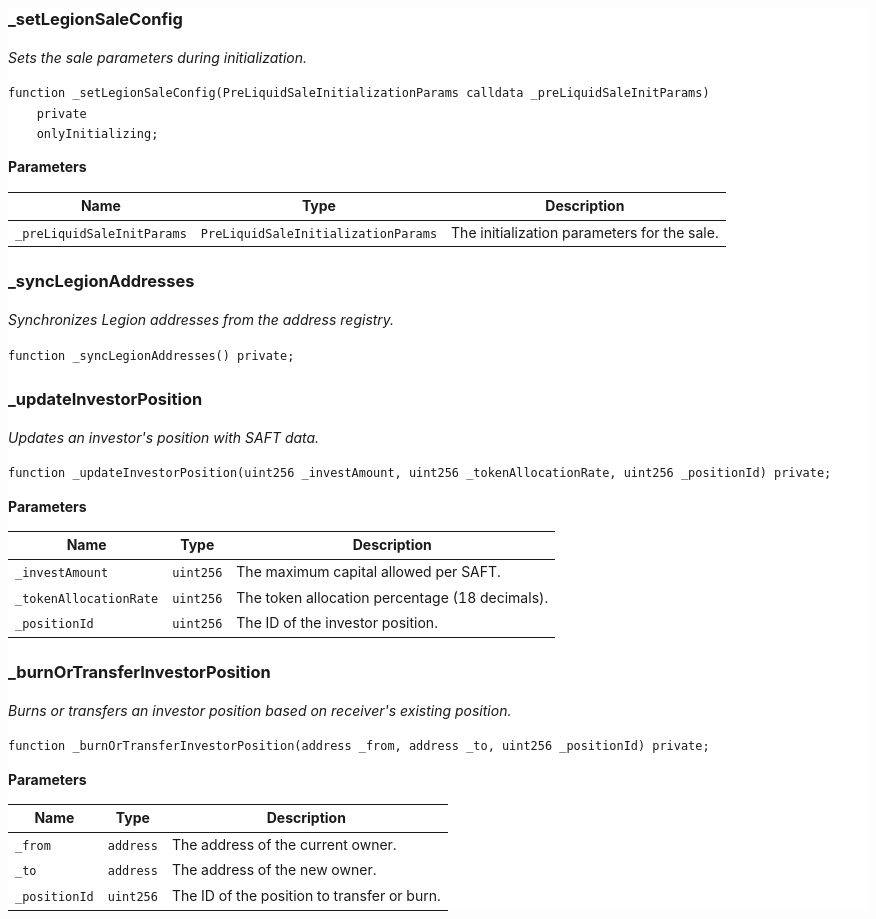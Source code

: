 
### _setLegionSaleConfig

*Sets the sale parameters during initialization.*


```solidity
function _setLegionSaleConfig(PreLiquidSaleInitializationParams calldata _preLiquidSaleInitParams)
    private
    onlyInitializing;
```
**Parameters**

|Name|Type|Description|
|----|----|-----------|
|`_preLiquidSaleInitParams`|`PreLiquidSaleInitializationParams`|The initialization parameters for the sale.|


### _syncLegionAddresses

*Synchronizes Legion addresses from the address registry.*


```solidity
function _syncLegionAddresses() private;
```

### _updateInvestorPosition

*Updates an investor's position with SAFT data.*


```solidity
function _updateInvestorPosition(uint256 _investAmount, uint256 _tokenAllocationRate, uint256 _positionId) private;
```
**Parameters**

|Name|Type|Description|
|----|----|-----------|
|`_investAmount`|`uint256`|The maximum capital allowed per SAFT.|
|`_tokenAllocationRate`|`uint256`|The token allocation percentage (18 decimals).|
|`_positionId`|`uint256`|The ID of the investor position.|


### _burnOrTransferInvestorPosition

*Burns or transfers an investor position based on receiver's existing position.*


```solidity
function _burnOrTransferInvestorPosition(address _from, address _to, uint256 _positionId) private;
```
**Parameters**

|Name|Type|Description|
|----|----|-----------|
|`_from`|`address`|The address of the current owner.|
|`_to`|`address`|The address of the new owner.|
|`_positionId`|`uint256`|The ID of the position to transfer or burn.|
